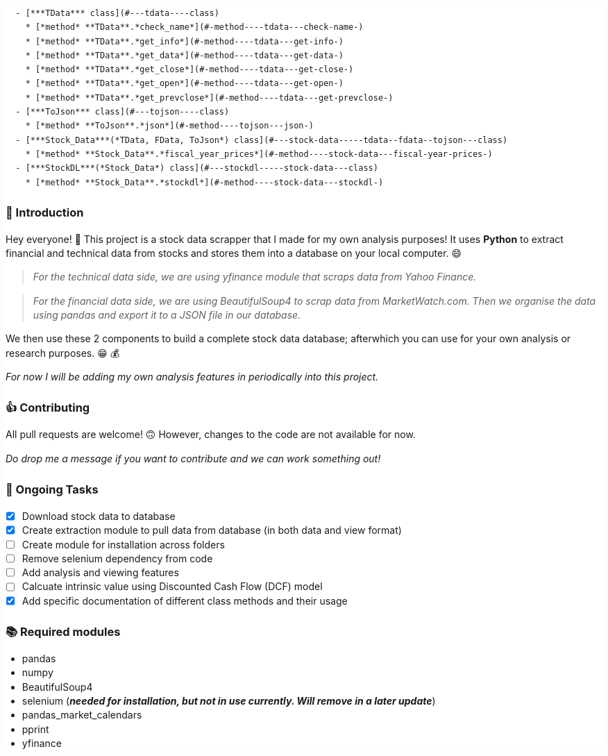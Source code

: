       - [***TData*** class](#---tdata----class)
        * [*method* **TData**.*check_name*](#-method----tdata---check-name-)
        * [*method* **TData**.*get_info*](#-method----tdata---get-info-)
        * [*method* **TData**.*get_data*](#-method----tdata---get-data-)
        * [*method* **TData**.*get_close*](#-method----tdata---get-close-)
        * [*method* **TData**.*get_open*](#-method----tdata---get-open-)
        * [*method* **TData**.*get_prevclose*](#-method----tdata---get-prevclose-)
      - [***ToJson*** class](#---tojson----class)
        * [*method* **ToJson**.*json*](#-method----tojson---json-)
      - [***Stock_Data***(*TData, FData, ToJson*) class](#---stock-data-----tdata--fdata--tojson---class)
        * [*method* **Stock_Data**.*fiscal_year_prices*](#-method----stock-data---fiscal-year-prices-)
      - [***StockDL***(*Stock_Data*) class](#---stockdl-----stock-data---class)
        * [*method* **Stock_Data**.*stockdl*](#-method----stock-data---stockdl-)

### :wave: Introduction

Hey everyone! :wave: This project is a stock data scrapper that I made for my own analysis purposes! It uses **Python** to extract financial and technical data from stocks and stores them into a database on your local computer. :smile:

> *For the technical data side, we are using yfinance module that scraps data from Yahoo Finance.*

> *For the financial data side, we are using BeautifulSoup4 to scrap data from MarketWatch.com. Then we organise the data using pandas and export it to a JSON file in our database.*

We then use these 2 components to build a complete stock data database; afterwhich you can use for your own analysis or research purposes. :grin: 	:moneybag:
    
*For now I will be adding my own analysis features in periodically into this project.*

### :+1: Contributing

All pull requests are welcome! :upside_down_face: However, changes to the code are not available for now. 

*Do drop me a message if you want to contribute and we can work something out!*

### :calendar: Ongoing Tasks
- [x] Download stock data to database
- [x] Create extraction module to pull data from database (in both data and view format)
- [ ] Create module for installation across folders
- [ ] Remove selenium dependency from code
- [ ] Add analysis and viewing features
- [ ] Calcuate intrinsic value using Discounted Cash Flow (DCF) model
- [x] Add specific documentation of different class methods and their usage

### :books: Required modules
- pandas
- numpy
- BeautifulSoup4
- selenium (***needed for installation, but not in use currently. Will remove in a later update***)
- pandas_market_calendars
- pprint
- yfinance
